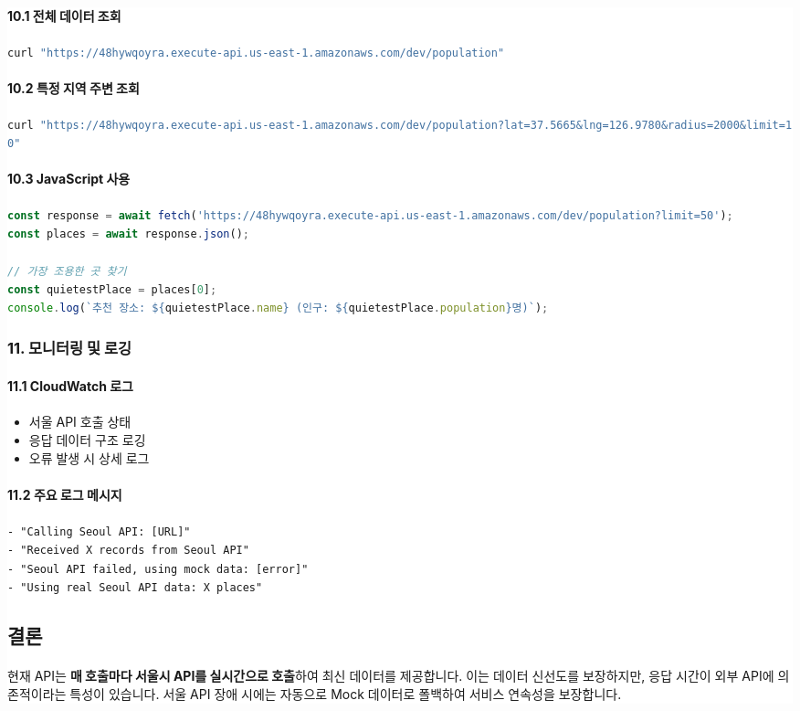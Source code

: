 #### 10.1 전체 데이터 조회
```bash
curl "https://48hywqoyra.execute-api.us-east-1.amazonaws.com/dev/population"
```

#### 10.2 특정 지역 주변 조회
```bash
curl "https://48hywqoyra.execute-api.us-east-1.amazonaws.com/dev/population?lat=37.5665&lng=126.9780&radius=2000&limit=10"
```

#### 10.3 JavaScript 사용
```javascript
const response = await fetch('https://48hywqoyra.execute-api.us-east-1.amazonaws.com/dev/population?limit=50');
const places = await response.json();

// 가장 조용한 곳 찾기
const quietestPlace = places[0];
console.log(`추천 장소: ${quietestPlace.name} (인구: ${quietestPlace.population}명)`);
```

### 11. 모니터링 및 로깅

#### 11.1 CloudWatch 로그
- 서울 API 호출 상태
- 응답 데이터 구조 로깅
- 오류 발생 시 상세 로그

#### 11.2 주요 로그 메시지
```
- "Calling Seoul API: [URL]"
- "Received X records from Seoul API"
- "Seoul API failed, using mock data: [error]"
- "Using real Seoul API data: X places"
```

## 결론

현재 API는 **매 호출마다 서울시 API를 실시간으로 호출**하여 최신 데이터를 제공합니다. 이는 데이터 신선도를 보장하지만, 응답 시간이 외부 API에 의존적이라는 특성이 있습니다. 서울 API 장애 시에는 자동으로 Mock 데이터로 폴백하여 서비스 연속성을 보장합니다.

